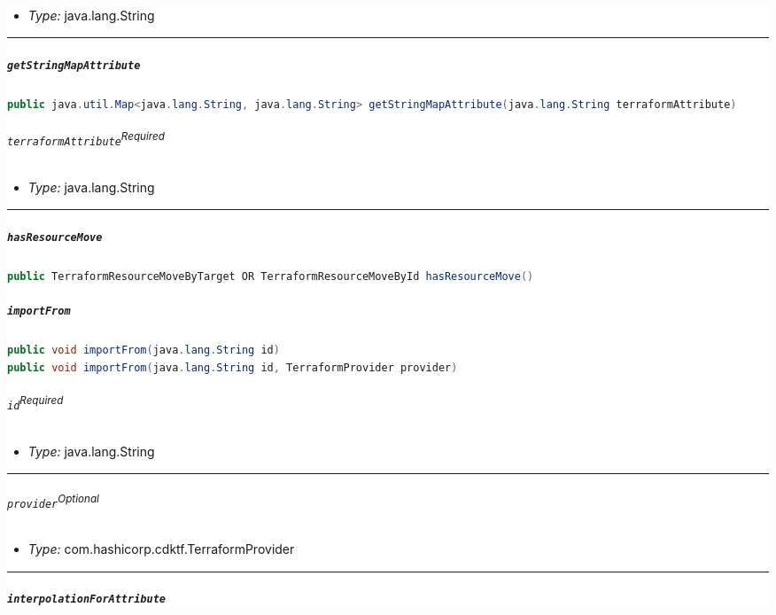 - *Type:* java.lang.String

---

##### `getStringMapAttribute` <a name="getStringMapAttribute" id="@cdktf/provider-gitlab.projectEnvironment.ProjectEnvironment.getStringMapAttribute"></a>

```java
public java.util.Map<java.lang.String, java.lang.String> getStringMapAttribute(java.lang.String terraformAttribute)
```

###### `terraformAttribute`<sup>Required</sup> <a name="terraformAttribute" id="@cdktf/provider-gitlab.projectEnvironment.ProjectEnvironment.getStringMapAttribute.parameter.terraformAttribute"></a>

- *Type:* java.lang.String

---

##### `hasResourceMove` <a name="hasResourceMove" id="@cdktf/provider-gitlab.projectEnvironment.ProjectEnvironment.hasResourceMove"></a>

```java
public TerraformResourceMoveByTarget OR TerraformResourceMoveById hasResourceMove()
```

##### `importFrom` <a name="importFrom" id="@cdktf/provider-gitlab.projectEnvironment.ProjectEnvironment.importFrom"></a>

```java
public void importFrom(java.lang.String id)
public void importFrom(java.lang.String id, TerraformProvider provider)
```

###### `id`<sup>Required</sup> <a name="id" id="@cdktf/provider-gitlab.projectEnvironment.ProjectEnvironment.importFrom.parameter.id"></a>

- *Type:* java.lang.String

---

###### `provider`<sup>Optional</sup> <a name="provider" id="@cdktf/provider-gitlab.projectEnvironment.ProjectEnvironment.importFrom.parameter.provider"></a>

- *Type:* com.hashicorp.cdktf.TerraformProvider

---

##### `interpolationForAttribute` <a name="interpolationForAttribute" id="@cdktf/provider-gitlab.projectEnvironment.ProjectEnvironment.interpolationForAttribute"></a>
